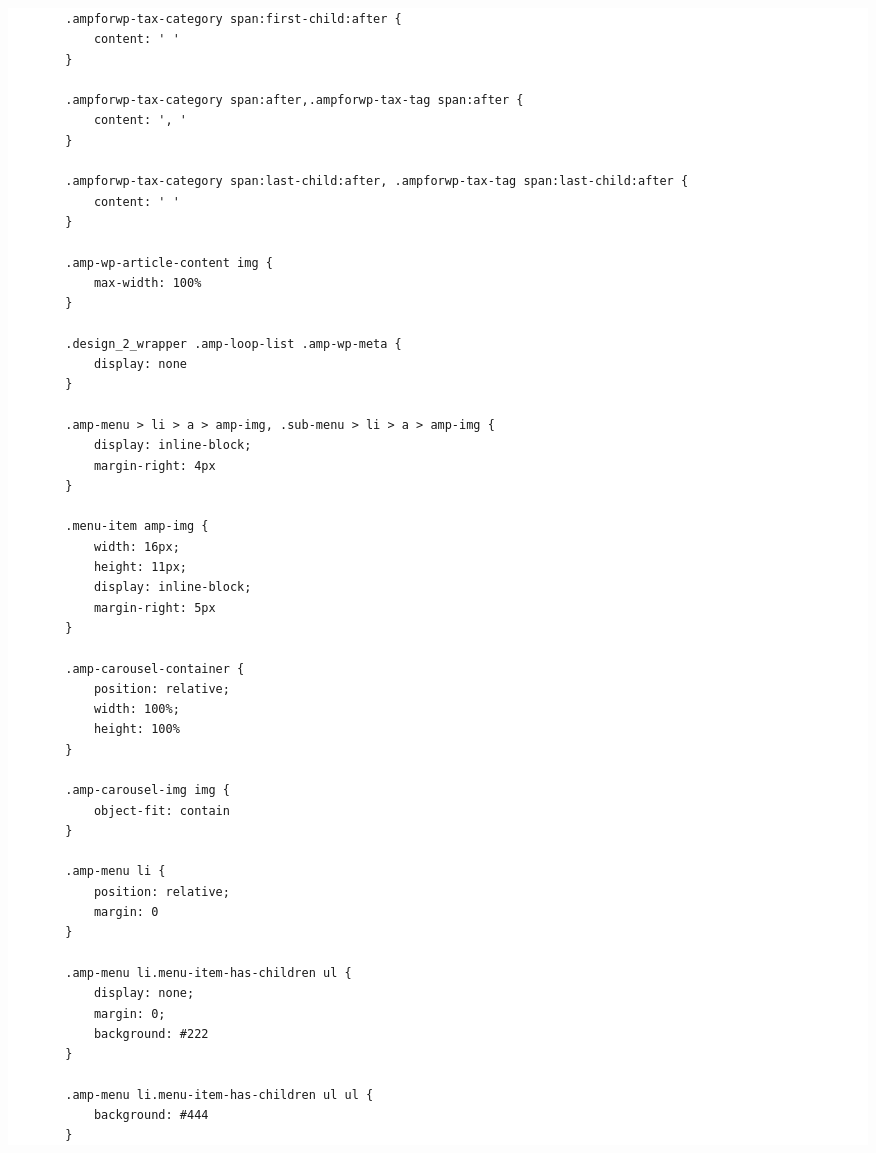             .ampforwp-tax-category span:first-child:after {
                content: ' '
            }

            .ampforwp-tax-category span:after,.ampforwp-tax-tag span:after {
                content: ', '
            }

            .ampforwp-tax-category span:last-child:after, .ampforwp-tax-tag span:last-child:after {
                content: ' '
            }

            .amp-wp-article-content img {
                max-width: 100%
            }

            .design_2_wrapper .amp-loop-list .amp-wp-meta {
                display: none
            }

            .amp-menu > li > a > amp-img, .sub-menu > li > a > amp-img {
                display: inline-block;
                margin-right: 4px
            }

            .menu-item amp-img {
                width: 16px;
                height: 11px;
                display: inline-block;
                margin-right: 5px
            }

            .amp-carousel-container {
                position: relative;
                width: 100%;
                height: 100%
            }

            .amp-carousel-img img {
                object-fit: contain
            }

            .amp-menu li {
                position: relative;
                margin: 0
            }

            .amp-menu li.menu-item-has-children ul {
                display: none;
                margin: 0;
                background: #222
            }

            .amp-menu li.menu-item-has-children ul ul {
                background: #444
            }
